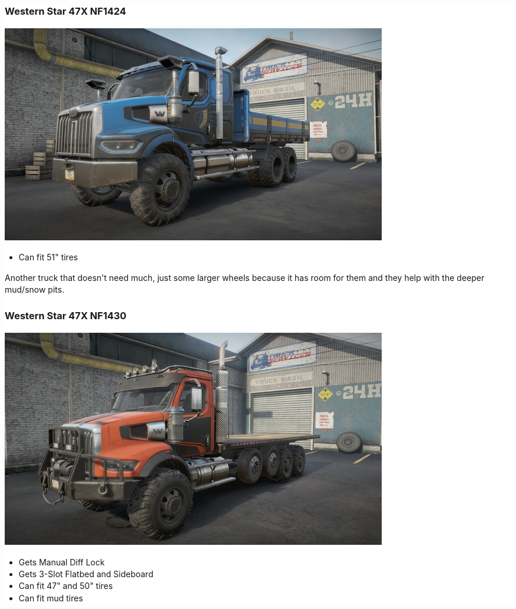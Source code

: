 ### Western Star 47X NF1424

![Western Star 47X NF1424](img/Western_Star_47X_NF1424.jpg)

- Can fit 51" tires

Another truck that doesn't need much, just some larger wheels because it has room for them and they help with the deeper mud/snow pits.

### Western Star 47X NF1430

![Western Star 47X NF1430](img/Western_Star_47X_NF1430.jpg)

- Gets Manual Diff Lock
- Gets 3-Slot Flatbed and Sideboard
- Can fit 47" and 50" tires
- Can fit mud tires
